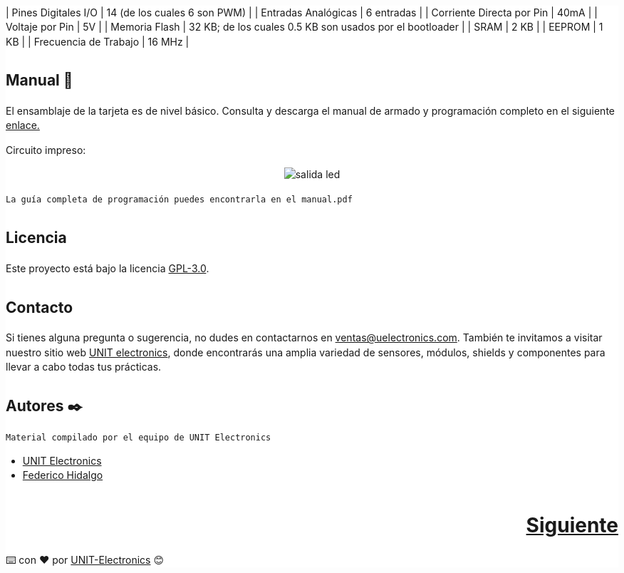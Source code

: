 | Pines Digitales I/O         | 14 (de los cuales 6 son PWM)                 |
| Entradas Analógicas         | 6 entradas                                   |
| Corriente Directa por Pin   | 40mA                                         |
| Voltaje por Pin             | 5V                                           |
| Memoria Flash               | 32 KB; de los cuales 0.5 KB son usados por el bootloader |
| SRAM                        | 2 KB                                         |
| EEPROM                      | 1 KB                                         |
| Frecuencia de Trabajo       | 16 MHz                                       |

## Manual 📙

El ensamblaje de la tarjeta es de nivel básico. Consulta y descarga el manual de armado y programación completo en el siguiente <a href="https://github.com/UNIT-Electronics/UNIT-Uno-Do-It-Yourself/blob/main/docs/manual.pdf" target="_blank">enlace.</a>

 Circuito impreso:

<p align="center">
  <img src="/docs/1-Descripcion-general/images/PCB.png" alt="salida led" width="60%">
</p>


```py
La guía completa de programación puedes encontrarla en el manual.pdf
```



## Licencia

Este proyecto está bajo la licencia <a href="https://www.gnu.org/licenses/gpl-3.0.html" target="_blank">GPL-3.0</a>.

## Contacto

Si tienes alguna pregunta o sugerencia, no dudes en contactarnos en ventas@uelectronics.com. También te invitamos a visitar nuestro sitio web <a href="www.uelectronics.com" target="_blank">UNIT electronics</a>, donde encontrarás una amplia variedad de sensores, módulos, shields y componentes para llevar a cabo todas tus prácticas.


## Autores ✒️

```
Material compilado por el equipo de UNIT Electronics
```
- <a href="https://uelectronics.com/" target="_blank">UNIT Electronics</a>
- <a href="https://github.com/fede-hidalgo" target="_blank">Federico Hidalgo</a>


<div style="text-align: right">
    <h1><a href="/docs/2-salidas_digitales/">Siguiente</a></h>
</div>



⌨️ con ❤️ por [UNIT-Electronics](https://github.com/UNIT-Electronics) 😊